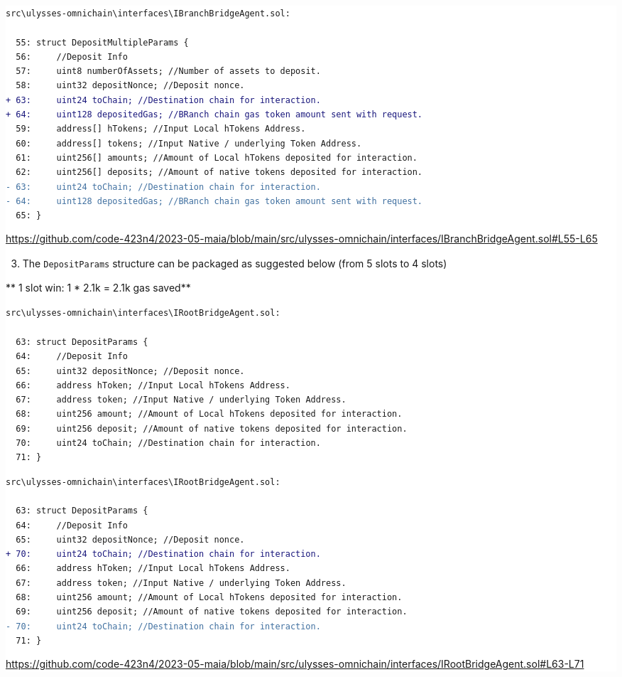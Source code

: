 ```diff
src\ulysses-omnichain\interfaces\IBranchBridgeAgent.sol:

  55: struct DepositMultipleParams {
  56:     //Deposit Info
  57:     uint8 numberOfAssets; //Number of assets to deposit.
  58:     uint32 depositNonce; //Deposit nonce.
+ 63:     uint24 toChain; //Destination chain for interaction.
+ 64:     uint128 depositedGas; //BRanch chain gas token amount sent with request.
  59:     address[] hTokens; //Input Local hTokens Address.
  60:     address[] tokens; //Input Native / underlying Token Address.
  61:     uint256[] amounts; //Amount of Local hTokens deposited for interaction.
  62:     uint256[] deposits; //Amount of native tokens deposited for interaction.
- 63:     uint24 toChain; //Destination chain for interaction.
- 64:     uint128 depositedGas; //BRanch chain gas token amount sent with request.
  65: }

```
https://github.com/code-423n4/2023-05-maia/blob/main/src/ulysses-omnichain/interfaces/IBranchBridgeAgent.sol#L55-L65

3. The ``DepositParams`` structure can be packaged as suggested below  (from 5 slots to 4 slots)

**  1 slot win: 1 * 2.1k  =  2.1k gas saved**


```solidity
src\ulysses-omnichain\interfaces\IRootBridgeAgent.sol:

  63: struct DepositParams {
  64:     //Deposit Info
  65:     uint32 depositNonce; //Deposit nonce.
  66:     address hToken; //Input Local hTokens Address.
  67:     address token; //Input Native / underlying Token Address.
  68:     uint256 amount; //Amount of Local hTokens deposited for interaction.
  69:     uint256 deposit; //Amount of native tokens deposited for interaction.
  70:     uint24 toChain; //Destination chain for interaction.
  71: }

```

```diff
src\ulysses-omnichain\interfaces\IRootBridgeAgent.sol:

  63: struct DepositParams {
  64:     //Deposit Info
  65:     uint32 depositNonce; //Deposit nonce.
+ 70:     uint24 toChain; //Destination chain for interaction.
  66:     address hToken; //Input Local hTokens Address.
  67:     address token; //Input Native / underlying Token Address.
  68:     uint256 amount; //Amount of Local hTokens deposited for interaction.
  69:     uint256 deposit; //Amount of native tokens deposited for interaction.
- 70:     uint24 toChain; //Destination chain for interaction.
  71: }

```
https://github.com/code-423n4/2023-05-maia/blob/main/src/ulysses-omnichain/interfaces/IRootBridgeAgent.sol#L63-L71
